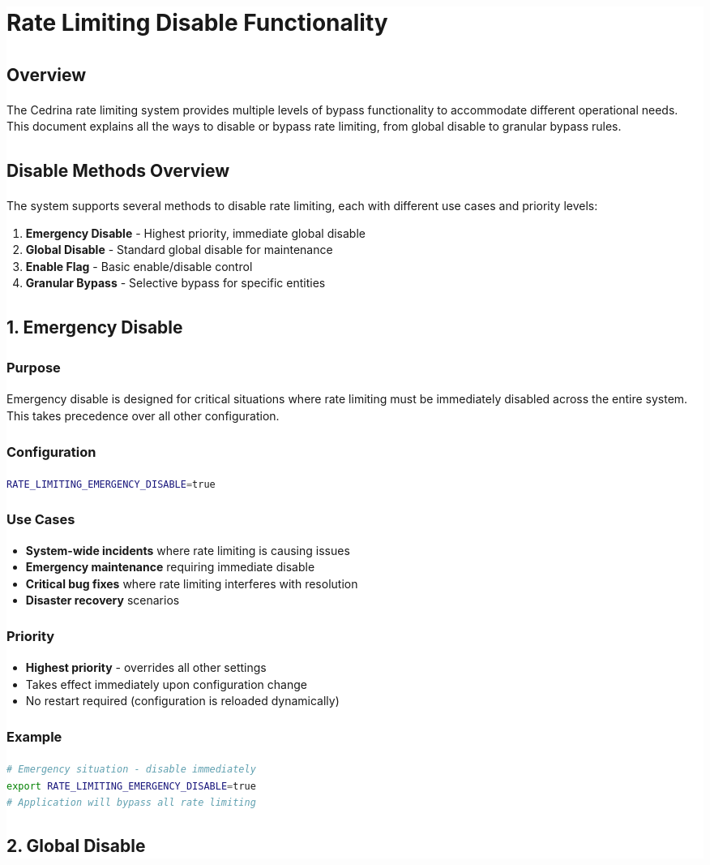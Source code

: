 # Rate Limiting Disable Functionality

## Overview

The Cedrina rate limiting system provides multiple levels of bypass functionality to accommodate different operational needs. This document explains all the ways to disable or bypass rate limiting, from global disable to granular bypass rules.

## Disable Methods Overview

The system supports several methods to disable rate limiting, each with different use cases and priority levels:

1. **Emergency Disable** - Highest priority, immediate global disable
2. **Global Disable** - Standard global disable for maintenance
3. **Enable Flag** - Basic enable/disable control
4. **Granular Bypass** - Selective bypass for specific entities

## 1. Emergency Disable

### Purpose
Emergency disable is designed for critical situations where rate limiting must be immediately disabled across the entire system. This takes precedence over all other configuration.

### Configuration
```bash
RATE_LIMITING_EMERGENCY_DISABLE=true
```

### Use Cases
- **System-wide incidents** where rate limiting is causing issues
- **Emergency maintenance** requiring immediate disable
- **Critical bug fixes** where rate limiting interferes with resolution
- **Disaster recovery** scenarios

### Priority
- **Highest priority** - overrides all other settings
- Takes effect immediately upon configuration change
- No restart required (configuration is reloaded dynamically)

### Example
```bash
# Emergency situation - disable immediately
export RATE_LIMITING_EMERGENCY_DISABLE=true
# Application will bypass all rate limiting
```

## 2. Global Disable
